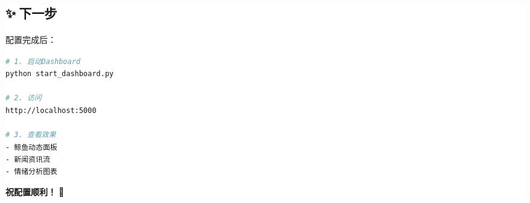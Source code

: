 ## ✨ 下一步

配置完成后：

```bash
# 1. 启动Dashboard
python start_dashboard.py

# 2. 访问
http://localhost:5000

# 3. 查看效果
- 鲸鱼动态面板
- 新闻资讯流
- 情绪分析图表
```

**祝配置顺利！** 🚀
